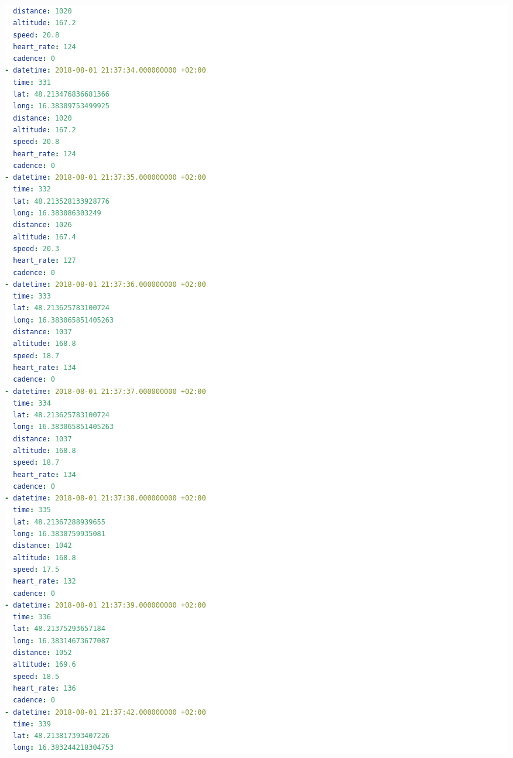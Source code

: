 ```yaml
  distance: 1020
  altitude: 167.2
  speed: 20.8
  heart_rate: 124
  cadence: 0
- datetime: 2018-08-01 21:37:34.000000000 +02:00
  time: 331
  lat: 48.213476836681366
  long: 16.38309753499925
  distance: 1020
  altitude: 167.2
  speed: 20.8
  heart_rate: 124
  cadence: 0
- datetime: 2018-08-01 21:37:35.000000000 +02:00
  time: 332
  lat: 48.213528133928776
  long: 16.383086303249
  distance: 1026
  altitude: 167.4
  speed: 20.3
  heart_rate: 127
  cadence: 0
- datetime: 2018-08-01 21:37:36.000000000 +02:00
  time: 333
  lat: 48.213625783100724
  long: 16.383065851405263
  distance: 1037
  altitude: 168.8
  speed: 18.7
  heart_rate: 134
  cadence: 0
- datetime: 2018-08-01 21:37:37.000000000 +02:00
  time: 334
  lat: 48.213625783100724
  long: 16.383065851405263
  distance: 1037
  altitude: 168.8
  speed: 18.7
  heart_rate: 134
  cadence: 0
- datetime: 2018-08-01 21:37:38.000000000 +02:00
  time: 335
  lat: 48.21367288939655
  long: 16.3830759935081
  distance: 1042
  altitude: 168.8
  speed: 17.5
  heart_rate: 132
  cadence: 0
- datetime: 2018-08-01 21:37:39.000000000 +02:00
  time: 336
  lat: 48.21375293657184
  long: 16.38314673677087
  distance: 1052
  altitude: 169.6
  speed: 18.5
  heart_rate: 136
  cadence: 0
- datetime: 2018-08-01 21:37:42.000000000 +02:00
  time: 339
  lat: 48.213817393407226
  long: 16.383244218304753
```